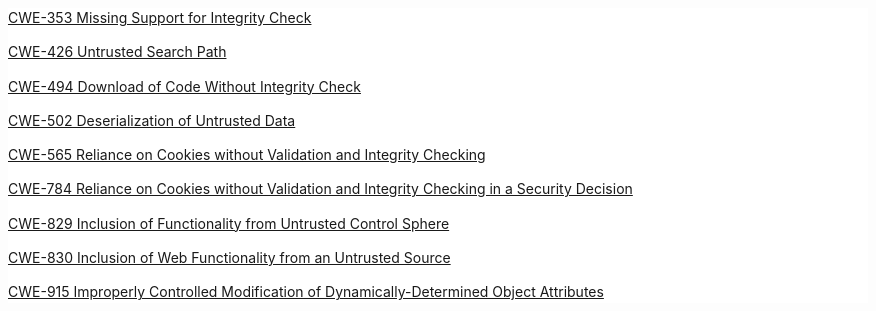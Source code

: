 [CWE-353 Missing Support for Integrity Check](https://cwe.mitre.org/data/definitions/353.html)

[CWE-426 Untrusted Search Path](https://cwe.mitre.org/data/definitions/426.html)

[CWE-494 Download of Code Without Integrity Check](https://cwe.mitre.org/data/definitions/494.html)

[CWE-502 Deserialization of Untrusted Data](https://cwe.mitre.org/data/definitions/502.html)

[CWE-565 Reliance on Cookies without Validation and Integrity Checking](https://cwe.mitre.org/data/definitions/565.html)

[CWE-784 Reliance on Cookies without Validation and Integrity Checking in a Security Decision](https://cwe.mitre.org/data/definitions/784.html)

[CWE-829 Inclusion of Functionality from Untrusted Control Sphere](https://cwe.mitre.org/data/definitions/829.html)

[CWE-830 Inclusion of Web Functionality from an Untrusted Source](https://cwe.mitre.org/data/definitions/830.html)

[CWE-915 Improperly Controlled Modification of Dynamically-Determined Object Attributes](https://cwe.mitre.org/data/definitions/915.html)
